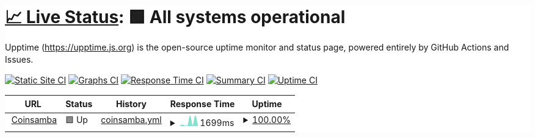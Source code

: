 # [📈 Live Status](https://status.coinsamba.com):  **🟩 All systems operational**

Upptime (https://upptime.js.org) is the open-source uptime monitor and status page, powered entirely by GitHub Actions and Issues.

[![Static Site CI](https://github.com/koj-co/upptime/workflows/Static%20Site%20CI/badge.svg)](https://github.com/koj-co/upptime/actions?query=workflow%3A%22Static+Site+CI%22)
[![Graphs CI](https://github.com/koj-co/upptime/workflows/Graphs%20CI/badge.svg)](https://github.com/koj-co/upptime/actions?query=workflow%3A%22Graphs+CI%22)
[![Response Time CI](https://github.com/koj-co/upptime/workflows/Response%20Time%20CI/badge.svg)](https://github.com/koj-co/upptime/actions?query=workflow%3A%22Response+Time+CI%22)
[![Summary CI](https://github.com/koj-co/upptime/workflows/Summary%20CI/badge.svg)](https://github.com/koj-co/upptime/actions?query=workflow%3A%22Summary+CI%22)
[![Uptime CI](https://github.com/koj-co/upptime/workflows/Uptime%20CI/badge.svg)](https://github.com/koj-co/upptime/actions?query=workflow%3A%22Uptime+CI%22)





| URL | Status | History | Response Time | Uptime |
| --- | ------ | ------- | ------------- | ------ |
| <img alt="" src="https://icons.duckduckgo.com/ip3/coinsamba.com.ico" height="13"> [Coinsamba](https://coinsamba.com) | 🟩 Up | [coinsamba.yml](https://github.com/coinsambacom/upptime/commits/HEAD/history/coinsamba.yml) | <details><summary><img alt="Response time graph" src="./graphs/coinsamba/response-time-week.png" height="20"> 1699ms</summary></details> | <details><summary><a href="https://status.coinsamba.com/history/coinsamba">100.00%</a></summary></details>